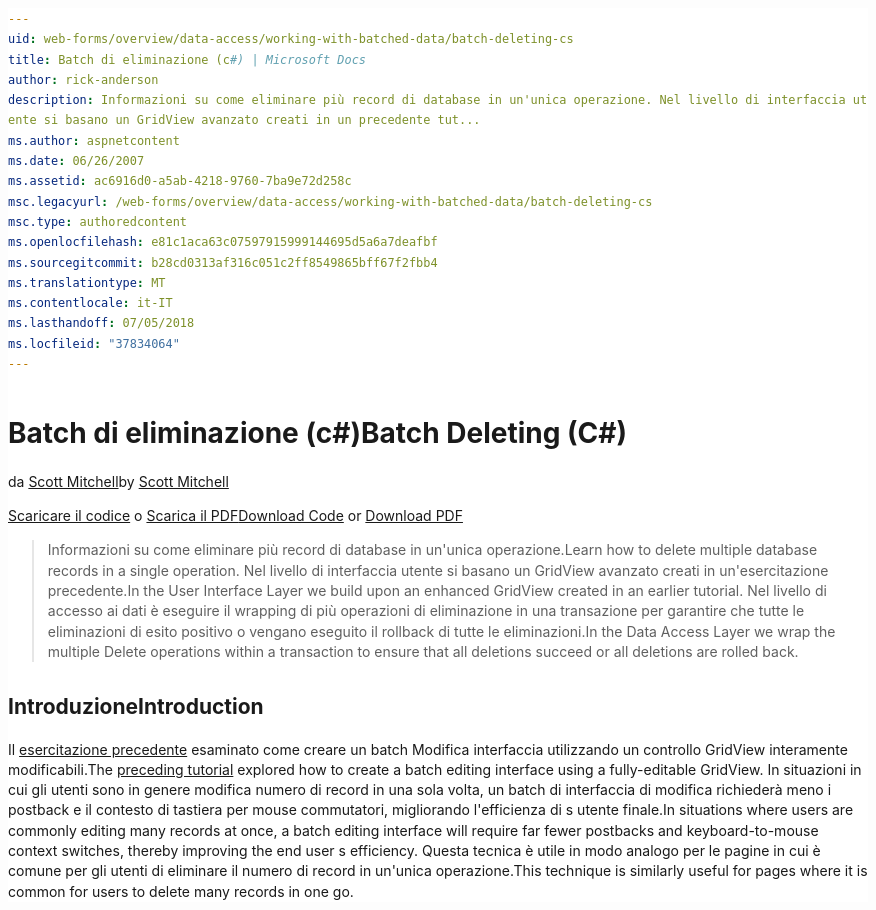 ```yaml
---
uid: web-forms/overview/data-access/working-with-batched-data/batch-deleting-cs
title: Batch di eliminazione (c#) | Microsoft Docs
author: rick-anderson
description: Informazioni su come eliminare più record di database in un'unica operazione. Nel livello di interfaccia utente si basano un GridView avanzato creati in un precedente tut...
ms.author: aspnetcontent
ms.date: 06/26/2007
ms.assetid: ac6916d0-a5ab-4218-9760-7ba9e72d258c
msc.legacyurl: /web-forms/overview/data-access/working-with-batched-data/batch-deleting-cs
msc.type: authoredcontent
ms.openlocfilehash: e81c1aca63c07597915999144695d5a6a7deafbf
ms.sourcegitcommit: b28cd0313af316c051c2ff8549865bff67f2fbb4
ms.translationtype: MT
ms.contentlocale: it-IT
ms.lasthandoff: 07/05/2018
ms.locfileid: "37834064"
---
```

<a name="batch-deleting-c"></a><span data-ttu-id="116a6-104">Batch di eliminazione (c#)</span><span class="sxs-lookup"><span data-stu-id="116a6-104">Batch Deleting (C#)</span></span>
====================
<span data-ttu-id="116a6-105">da [Scott Mitchell](https://twitter.com/ScottOnWriting)</span><span class="sxs-lookup"><span data-stu-id="116a6-105">by [Scott Mitchell](https://twitter.com/ScottOnWriting)</span></span>

<span data-ttu-id="116a6-106">[Scaricare il codice](http://download.microsoft.com/download/3/9/f/39f92b37-e92e-4ab3-909e-b4ef23d01aa3/ASPNET_Data_Tutorial_65_CS.zip) o [Scarica il PDF](batch-deleting-cs/_static/datatutorial65cs1.pdf)</span><span class="sxs-lookup"><span data-stu-id="116a6-106">[Download Code](http://download.microsoft.com/download/3/9/f/39f92b37-e92e-4ab3-909e-b4ef23d01aa3/ASPNET_Data_Tutorial_65_CS.zip) or [Download PDF](batch-deleting-cs/_static/datatutorial65cs1.pdf)</span></span>

> <span data-ttu-id="116a6-107">Informazioni su come eliminare più record di database in un'unica operazione.</span><span class="sxs-lookup"><span data-stu-id="116a6-107">Learn how to delete multiple database records in a single operation.</span></span> <span data-ttu-id="116a6-108">Nel livello di interfaccia utente si basano un GridView avanzato creati in un'esercitazione precedente.</span><span class="sxs-lookup"><span data-stu-id="116a6-108">In the User Interface Layer we build upon an enhanced GridView created in an earlier tutorial.</span></span> <span data-ttu-id="116a6-109">Nel livello di accesso ai dati è eseguire il wrapping di più operazioni di eliminazione in una transazione per garantire che tutte le eliminazioni di esito positivo o vengano eseguito il rollback di tutte le eliminazioni.</span><span class="sxs-lookup"><span data-stu-id="116a6-109">In the Data Access Layer we wrap the multiple Delete operations within a transaction to ensure that all deletions succeed or all deletions are rolled back.</span></span>


## <a name="introduction"></a><span data-ttu-id="116a6-110">Introduzione</span><span class="sxs-lookup"><span data-stu-id="116a6-110">Introduction</span></span>

<span data-ttu-id="116a6-111">Il [esercitazione precedente](batch-updating-cs.md) esaminato come creare un batch Modifica interfaccia utilizzando un controllo GridView interamente modificabili.</span><span class="sxs-lookup"><span data-stu-id="116a6-111">The [preceding tutorial](batch-updating-cs.md) explored how to create a batch editing interface using a fully-editable GridView.</span></span> <span data-ttu-id="116a6-112">In situazioni in cui gli utenti sono in genere modifica numero di record in una sola volta, un batch di interfaccia di modifica richiederà meno i postback e il contesto di tastiera per mouse commutatori, migliorando l'efficienza di s utente finale.</span><span class="sxs-lookup"><span data-stu-id="116a6-112">In situations where users are commonly editing many records at once, a batch editing interface will require far fewer postbacks and keyboard-to-mouse context switches, thereby improving the end user s efficiency.</span></span> <span data-ttu-id="116a6-113">Questa tecnica è utile in modo analogo per le pagine in cui è comune per gli utenti di eliminare il numero di record in un'unica operazione.</span><span class="sxs-lookup"><span data-stu-id="116a6-113">This technique is similarly useful for pages where it is common for users to delete many records in one go.</span></span>